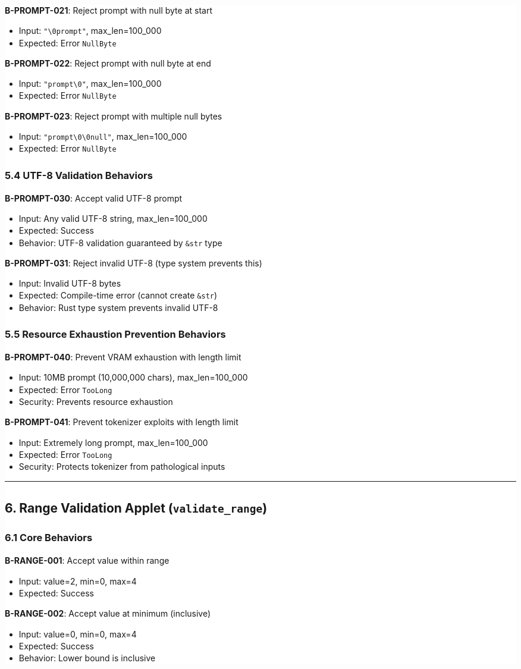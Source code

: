 **B-PROMPT-021**: Reject prompt with null byte at start

- Input: `"\0prompt"`, max_len=100_000
- Expected: Error `NullByte`

**B-PROMPT-022**: Reject prompt with null byte at end

- Input: `"prompt\0"`, max_len=100_000
- Expected: Error `NullByte`

**B-PROMPT-023**: Reject prompt with multiple null bytes

- Input: `"prompt\0\0null"`, max_len=100_000
- Expected: Error `NullByte`

### 5.4 UTF-8 Validation Behaviors

**B-PROMPT-030**: Accept valid UTF-8 prompt

- Input: Any valid UTF-8 string, max_len=100_000
- Expected: Success
- Behavior: UTF-8 validation guaranteed by `&str` type

**B-PROMPT-031**: Reject invalid UTF-8 (type system prevents this)

- Input: Invalid UTF-8 bytes
- Expected: Compile-time error (cannot create `&str`)
- Behavior: Rust type system prevents invalid UTF-8

### 5.5 Resource Exhaustion Prevention Behaviors

**B-PROMPT-040**: Prevent VRAM exhaustion with length limit

- Input: 10MB prompt (10,000,000 chars), max_len=100_000
- Expected: Error `TooLong`
- Security: Prevents resource exhaustion

**B-PROMPT-041**: Prevent tokenizer exploits with length limit

- Input: Extremely long prompt, max_len=100_000
- Expected: Error `TooLong`
- Security: Protects tokenizer from pathological inputs

---

## 6. Range Validation Applet (`validate_range`)

### 6.1 Core Behaviors

**B-RANGE-001**: Accept value within range

- Input: value=2, min=0, max=4
- Expected: Success

**B-RANGE-002**: Accept value at minimum (inclusive)

- Input: value=0, min=0, max=4
- Expected: Success
- Behavior: Lower bound is inclusive
